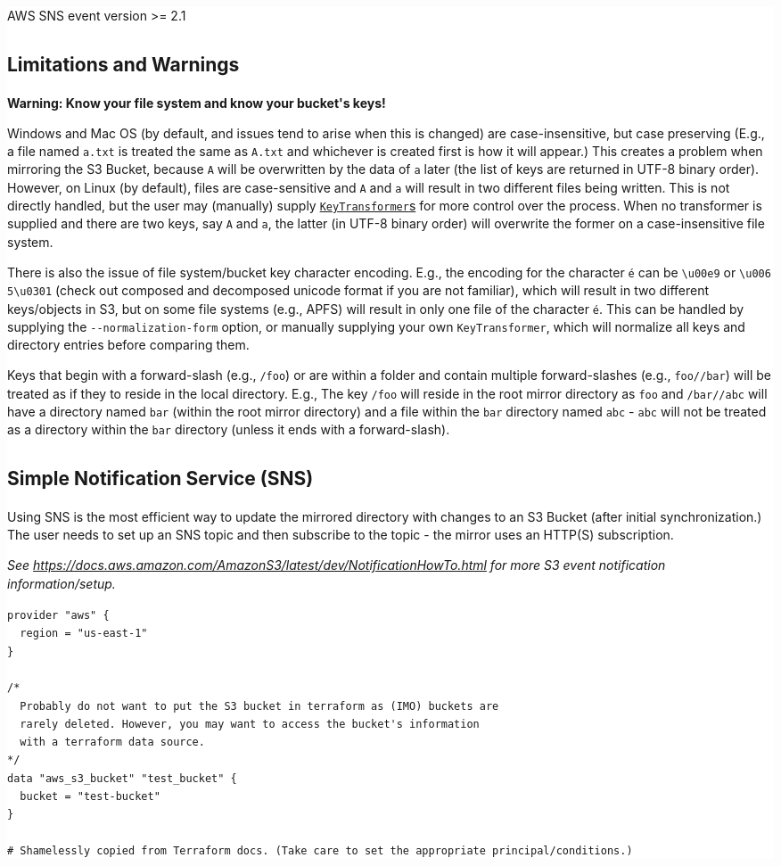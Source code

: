 AWS SNS event version >= 2.1 

## Limitations and Warnings
**Warning: Know your file system and know your bucket's keys!**

Windows and Mac OS (by default, and issues tend to arise when this is changed) are case-insensitive, but case preserving 
(E.g., a file named `a.txt` is treated the same as `A.txt` and whichever is created first is how it will appear.) This 
creates a problem when mirroring the S3 Bucket, because `A` will be overwritten by the data of `a` later (the list of 
keys are returned in UTF-8 binary order). However, on Linux (by default), files are case-sensitive and `A` and `a` will 
result in two different files being written. This is not directly handled, but the user may (manually) supply 
[`KeyTransformer`s](#key-transformers) for more control over the process. When no transformer is supplied and there are 
two keys, say `A` and `a`, the latter (in UTF-8 binary order) will overwrite the former on a case-insensitive file system.

There is also the issue of file system/bucket key character encoding. E.g., the encoding for the character `é` can be
`\u00e9` or `\u0065\u0301` (check out composed and decomposed unicode format if you are not familiar), which will result
in two different keys/objects in S3, but on some file systems (e.g., APFS) will result in only one file of the character `é`. 
This can be handled by supplying the `--normalization-form` option, or manually supplying your own `KeyTransformer`, which 
will normalize all keys and directory entries before comparing them. 

Keys that begin with a forward-slash (e.g., `/foo`) or are within a folder and contain multiple forward-slashes
(e.g., `foo//bar`) will be treated as if they to reside in the local directory. E.g., The key `/foo` will reside in the
root mirror directory as `foo` and `/bar//abc` will have a directory named `bar` (within the root mirror directory) and
a file within the `bar` directory named `abc` - `abc` will not be treated as a directory within the `bar` directory
(unless it ends with a forward-slash).

## Simple Notification Service (SNS)
Using SNS is the most efficient way to update the mirrored directory with changes to an S3 Bucket (after initial 
synchronization.) The user needs to set up an SNS topic and then subscribe to the topic - the mirror uses an HTTP(S) 
subscription.

*See https://docs.aws.amazon.com/AmazonS3/latest/dev/NotificationHowTo.html for more S3 event notification information/setup.*  

```hcl-terraform
provider "aws" {
  region = "us-east-1"
}

/*
  Probably do not want to put the S3 bucket in terraform as (IMO) buckets are
  rarely deleted. However, you may want to access the bucket's information
  with a terraform data source.
*/
data "aws_s3_bucket" "test_bucket" {
  bucket = "test-bucket"
}

# Shamelessly copied from Terraform docs. (Take care to set the appropriate principal/conditions.)
```